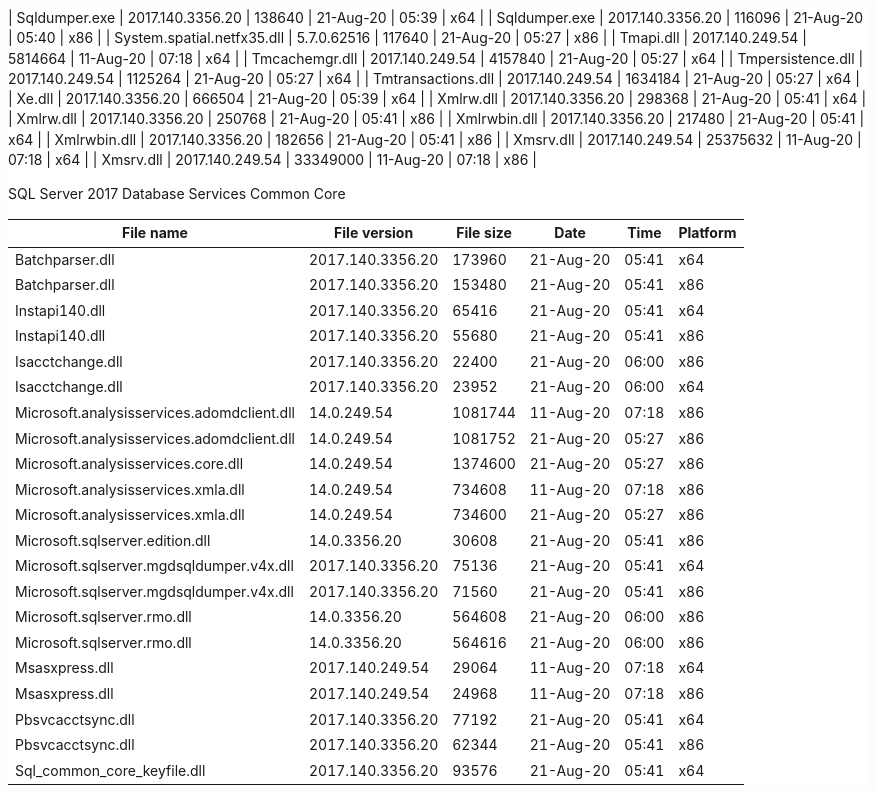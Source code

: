 | Sqldumper.exe                                      | 2017.140.3356.20 | 138640    | 21-Aug-20 | 05:39  | x64      |
| Sqldumper.exe                                      | 2017.140.3356.20 | 116096    | 21-Aug-20 | 05:40  | x86      |
| System.spatial.netfx35.dll                         | 5.7.0.62516      | 117640    | 21-Aug-20 | 05:27  | x86      |
| Tmapi.dll                                          | 2017.140.249.54  | 5814664   | 11-Aug-20 | 07:18  | x64      |
| Tmcachemgr.dll                                     | 2017.140.249.54  | 4157840   | 21-Aug-20 | 05:27  | x64      |
| Tmpersistence.dll                                  | 2017.140.249.54  | 1125264   | 21-Aug-20 | 05:27  | x64      |
| Tmtransactions.dll                                 | 2017.140.249.54  | 1634184   | 21-Aug-20 | 05:27  | x64      |
| Xe.dll                                             | 2017.140.3356.20 | 666504    | 21-Aug-20 | 05:39  | x64      |
| Xmlrw.dll                                          | 2017.140.3356.20 | 298368    | 21-Aug-20 | 05:41  | x64      |
| Xmlrw.dll                                          | 2017.140.3356.20 | 250768    | 21-Aug-20 | 05:41  | x86      |
| Xmlrwbin.dll                                       | 2017.140.3356.20 | 217480    | 21-Aug-20 | 05:41  | x64      |
| Xmlrwbin.dll                                       | 2017.140.3356.20 | 182656    | 21-Aug-20 | 05:41  | x86      |
| Xmsrv.dll                                          | 2017.140.249.54  | 25375632  | 11-Aug-20 | 07:18  | x64      |
| Xmsrv.dll                                          | 2017.140.249.54  | 33349000  | 11-Aug-20 | 07:18  | x86      |

SQL Server 2017 Database Services Common Core

| File   name                                | File version     | File size | Date      | Time  | Platform |
|--------------------------------------------|------------------|-----------|-----------|-------|----------|
| Batchparser.dll                            | 2017.140.3356.20 | 173960    | 21-Aug-20 | 05:41  | x64      |
| Batchparser.dll                            | 2017.140.3356.20 | 153480    | 21-Aug-20 | 05:41  | x86      |
| Instapi140.dll                             | 2017.140.3356.20 | 65416     | 21-Aug-20 | 05:41  | x64      |
| Instapi140.dll                             | 2017.140.3356.20 | 55680     | 21-Aug-20 | 05:41  | x86      |
| Isacctchange.dll                           | 2017.140.3356.20 | 22400     | 21-Aug-20 | 06:00  | x86      |
| Isacctchange.dll                           | 2017.140.3356.20 | 23952     | 21-Aug-20 | 06:00  | x64      |
| Microsoft.analysisservices.adomdclient.dll | 14.0.249.54      | 1081744   | 11-Aug-20 | 07:18  | x86      |
| Microsoft.analysisservices.adomdclient.dll | 14.0.249.54      | 1081752   | 21-Aug-20 | 05:27  | x86      |
| Microsoft.analysisservices.core.dll        | 14.0.249.54      | 1374600   | 21-Aug-20 | 05:27  | x86      |
| Microsoft.analysisservices.xmla.dll        | 14.0.249.54      | 734608    | 11-Aug-20 | 07:18  | x86      |
| Microsoft.analysisservices.xmla.dll        | 14.0.249.54      | 734600    | 21-Aug-20 | 05:27  | x86      |
| Microsoft.sqlserver.edition.dll            | 14.0.3356.20     | 30608     | 21-Aug-20 | 05:41  | x86      |
| Microsoft.sqlserver.mgdsqldumper.v4x.dll   | 2017.140.3356.20 | 75136     | 21-Aug-20 | 05:41  | x64      |
| Microsoft.sqlserver.mgdsqldumper.v4x.dll   | 2017.140.3356.20 | 71560     | 21-Aug-20 | 05:41  | x86      |
| Microsoft.sqlserver.rmo.dll                | 14.0.3356.20     | 564608    | 21-Aug-20 | 06:00  | x86      |
| Microsoft.sqlserver.rmo.dll                | 14.0.3356.20     | 564616    | 21-Aug-20 | 06:00  | x86      |
| Msasxpress.dll                             | 2017.140.249.54  | 29064     | 11-Aug-20 | 07:18  | x64      |
| Msasxpress.dll                             | 2017.140.249.54  | 24968     | 11-Aug-20 | 07:18  | x86      |
| Pbsvcacctsync.dll                          | 2017.140.3356.20 | 77192     | 21-Aug-20 | 05:41  | x64      |
| Pbsvcacctsync.dll                          | 2017.140.3356.20 | 62344     | 21-Aug-20 | 05:41  | x86      |
| Sql_common_core_keyfile.dll                | 2017.140.3356.20 | 93576     | 21-Aug-20 | 05:41  | x64      |
